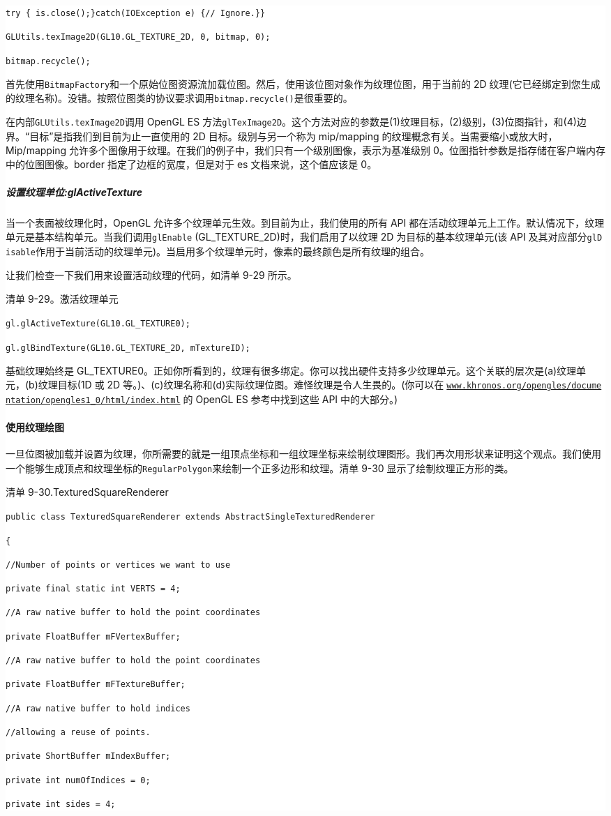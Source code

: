 `try { is.close();}catch(IOException e) {// Ignore.}}`

`GLUtils.texImage2D(GL10.GL_TEXTURE_2D, 0, bitmap, 0);`

`bitmap.recycle();`

首先使用`BitmapFactory`和一个原始位图资源流加载位图。然后，使用该位图对象作为纹理位图，用于当前的 2D 纹理(它已经绑定到您生成的纹理名称)。没错。按照位图类的协议要求调用`bitmap.recycle()`是很重要的。

在内部`GLUtils.texImage2D`调用 OpenGL ES 方法`glTexImage2D`。这个方法对应的参数是(1)纹理目标，(2)级别，(3)位图指针，和(4)边界。“目标”是指我们到目前为止一直使用的 2D 目标。级别与另一个称为 mip/mapping 的纹理概念有关。当需要缩小或放大时，Mip/mapping 允许多个图像用于纹理。在我们的例子中，我们只有一个级别图像，表示为基准级别 0。位图指针参数是指存储在客户端内存中的位图图像。border 指定了边框的宽度，但是对于 es 文档来说，这个值应该是 0。

##### 设置纹理单位:glActiveTexture

当一个表面被纹理化时，OpenGL 允许多个纹理单元生效。到目前为止，我们使用的所有 API 都在活动纹理单元上工作。默认情况下，纹理单元是基本结构单元。当我们调用`glEnable` (GL_TEXTURE_2D)时，我们启用了以纹理 2D 为目标的基本纹理单元(该 API 及其对应部分`glDisable`作用于当前活动的纹理单元)。当启用多个纹理单元时，像素的最终颜色是所有纹理的组合。

让我们检查一下我们用来设置活动纹理的代码，如清单 9-29 所示。

清单 9-29。激活纹理单元

`gl.glActiveTexture(GL10.GL_TEXTURE0);`

`gl.glBindTexture(GL10.GL_TEXTURE_2D, mTextureID);`

基础纹理始终是 GL_TEXTURE0。正如你所看到的，纹理有很多绑定。你可以找出硬件支持多少纹理单元。这个关联的层次是(a)纹理单元，(b)纹理目标(1D 或 2D 等。)、(c)纹理名称和(d)实际纹理位图。难怪纹理是令人生畏的。(你可以在 [`www.khronos.org/opengles/documentation/opengles1_0/html/index.html`](http://www.khronos.org/opengles/documentation/opengles1_0/html/index.html) 的 OpenGL ES 参考中找到这些 API 中的大部分。)

#### 使用纹理绘图

一旦位图被加载并设置为纹理，你所需要的就是一组顶点坐标和一组纹理坐标来绘制纹理图形。我们再次用形状来证明这个观点。我们使用一个能够生成顶点和纹理坐标的`RegularPolygon`来绘制一个正多边形和纹理。清单 9-30 显示了绘制纹理正方形的类。

清单 9-30.TexturedSquareRenderer

`public class TexturedSquareRenderer extends AbstractSingleTexturedRenderer`

`{`

`//Number of points or vertices we want to use`

`private final static int VERTS = 4;`

`//A raw native buffer to hold the point coordinates`

`private FloatBuffer mFVertexBuffer;`

`//A raw native buffer to hold the point coordinates`

`private FloatBuffer mFTextureBuffer;`

`//A raw native buffer to hold indices`

`//allowing a reuse of points.`

`private ShortBuffer mIndexBuffer;`

`private int numOfIndices = 0;`

`private int sides = 4;`

